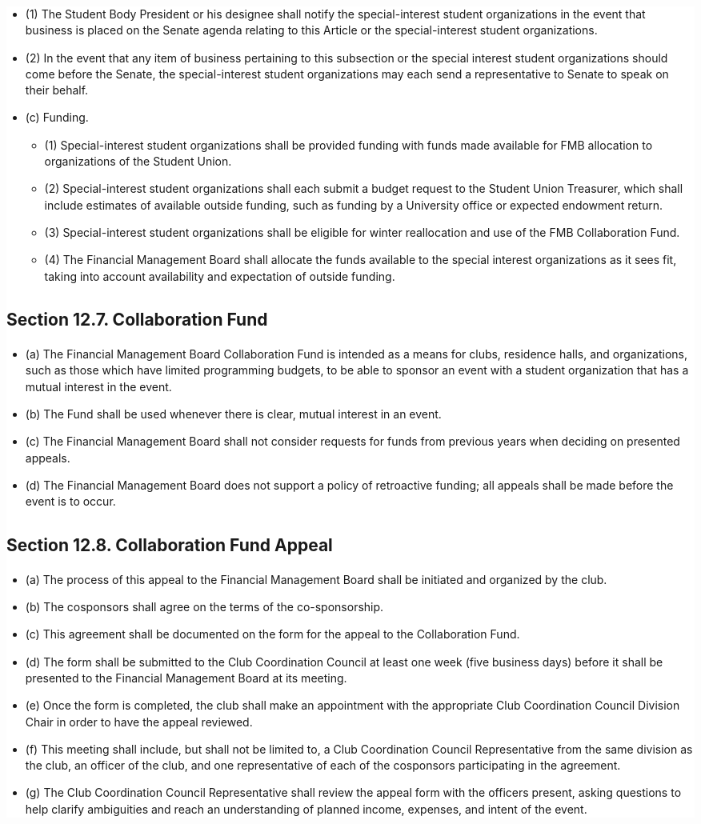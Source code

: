   * (1) The Student Body President or his designee shall notify the special-interest student organizations in the event that business is placed on the Senate agenda relating to this Article or the special-interest student organizations.  
  
  * (2) In the event that any item of business pertaining to this subsection or the special interest student organizations should come before the Senate, the special-interest student organizations may each send a representative to Senate to speak on their behalf.  
  
* (c) Funding.  

  * (1) Special-interest student organizations shall be provided funding with funds made available for FMB allocation to organizations of the Student Union.  
  
  * (2) Special-interest student organizations shall each submit a budget request to the Student Union Treasurer, which shall include estimates of available outside funding, such as funding by a University office or expected endowment return.  
  
  * (3) Special-interest student organizations shall be eligible for winter reallocation and use of the FMB Collaboration Fund.  
  
  * (4) The Financial Management Board shall allocate the funds available to the special interest organizations as it sees fit, taking into account availability and expectation of outside funding.  
  
## Section 12.7. Collaboration Fund  

* (a) The Financial Management Board Collaboration Fund is intended as a means for clubs, residence halls, and organizations, such as those which have limited programming budgets, to be able to sponsor an event with a student organization that has a mutual interest in the event.  

* (b) The Fund shall be used whenever there is clear, mutual interest in an event.  

* (c) The Financial Management Board shall not consider requests for funds from previous years when deciding on presented appeals.  

* (d) The Financial Management Board does not support a policy of retroactive funding; all appeals shall be made before the event is to occur.  

## Section 12.8. Collaboration Fund Appeal  

* (a) The process of this appeal to the Financial Management Board shall be initiated and organized by the club.  

* (b) The cosponsors shall agree on the terms of the co-sponsorship.  

* (c) This agreement shall be documented on the form for the appeal to the Collaboration Fund.  

* (d) The form shall be submitted to the Club Coordination Council at least one week (five business days) before it shall be presented to the Financial Management Board at its meeting.  

* (e) Once the form is completed, the club shall make an appointment with the appropriate Club Coordination Council Division Chair in order to have the appeal reviewed.  

* (f) This meeting shall include, but shall not be limited to, a Club Coordination Council Representative from the same division as the club, an officer of the club, and one representative of each of the cosponsors participating in the agreement.  

* (g) The Club Coordination Council Representative shall review the appeal form with the officers present, asking questions to help clarify ambiguities and reach an understanding of planned income, expenses, and intent of the event.  
